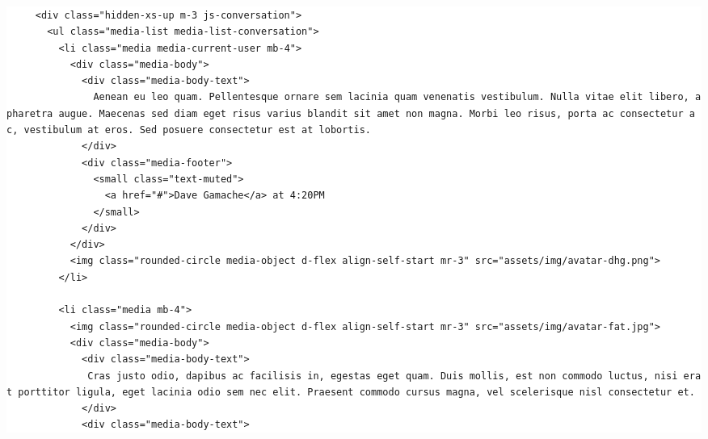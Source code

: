          <div class="hidden-xs-up m-3 js-conversation">
           <ul class="media-list media-list-conversation">
             <li class="media media-current-user mb-4">
               <div class="media-body">
                 <div class="media-body-text">
                   Aenean eu leo quam. Pellentesque ornare sem lacinia quam venenatis vestibulum. Nulla vitae elit libero, a pharetra augue. Maecenas sed diam eget risus varius blandit sit amet non magna. Morbi leo risus, porta ac consectetur ac, vestibulum at eros. Sed posuere consectetur est at lobortis.
                 </div>
                 <div class="media-footer">
                   <small class="text-muted">
                     <a href="#">Dave Gamache</a> at 4:20PM
                   </small>
                 </div>
               </div>
               <img class="rounded-circle media-object d-flex align-self-start mr-3" src="assets/img/avatar-dhg.png">
             </li>

             <li class="media mb-4">
               <img class="rounded-circle media-object d-flex align-self-start mr-3" src="assets/img/avatar-fat.jpg">
               <div class="media-body">
                 <div class="media-body-text">
                  Cras justo odio, dapibus ac facilisis in, egestas eget quam. Duis mollis, est non commodo luctus, nisi erat porttitor ligula, eget lacinia odio sem nec elit. Praesent commodo cursus magna, vel scelerisque nisl consectetur et.
                 </div>
                 <div class="media-body-text">